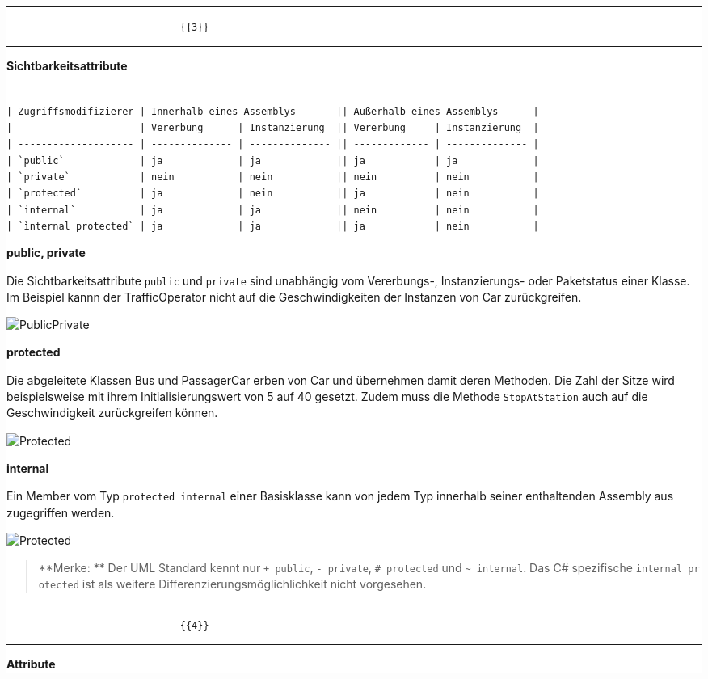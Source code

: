 
********************************************************************************

                                  {{3}}
********************************************************************************

**Sichtbarkeitsattribute**


````ascii

| Zugriffsmodifizierer | Innerhalb eines Assemblys       || Außerhalb eines Assemblys      |
|                      | Vererbung      | Instanzierung  || Vererbung     | Instanzierung  |
| -------------------- | -------------- | -------------- || ------------- | -------------- |
| `public`             | ja             | ja             || ja            | ja             |
| `private`            | nein           | nein           || nein          | nein           |
| `protected`          | ja             | nein           || ja            | nein           |
| `internal`           | ja             | ja             || nein          | nein           |
| `ìnternal protected` | ja             | ja             || ja            | nein           |

````

**public, private**

Die Sichtbarkeitsattribute `public` und `private` sind unabhängig vom Vererbungs-, Instanzierungs- oder Paketstatus einer Klasse. Im Beispiel kannn der TrafficOperator nicht
auf die Geschwindigkeiten der Instanzen von Car zurückgreifen.

![PublicPrivate](https://www.plantuml.com/plantuml/png/NP51pjCm48NtFiLJLd-XhNwsMRK2KR6eYbJ4Xh9mx4aonBKZUr944RVX6EnwCPoaWEZspJVVFCkR93hAS7OgTUnx7VKPnkcKjYAHgq7edGd-o5V2ishP4Wn7uqXD45xh-5q1AwIUo9QmOQWSpGd9SGoVvcmc5ddq4hi_emN-hlnGT-M7gEkQpQ6dg2NSzH-fvNmrbUF5Jvydopvupi3MkPobfyMeU5X6yQh0YzKAnNEvNgF884eKJIIk1TS1UgWBfNmGWeGUeSQCJ6MXNSBx6B9ClYrFliz5sQ0XmPwa3PQMo6daYnP2-XV_9toiLEADJZXKNwWJTDhxiGGiKtRjA9dsAtlBJKSib6VEKSHRtSOh3GsTV6uTRxzCDxs1_1A92RhAa6VJ2YuKRp-zfUZNQaFUvg_z3G00 "Private member [PublicPrivate.plantUML](https://github.com/liaScript/CsharpCourse/blob/master/code/10_UML/Graphs/publicPrivate.plantUML)")

**protected**

Die abgeleitete Klassen Bus und PassagerCar erben von Car und übernehmen damit deren Methoden. Die Zahl
der Sitze wird beispielsweise mit ihrem Initialisierungswert von 5 auf 40 gesetzt.
Zudem muss die Methode `StopAtStation` auch auf die Geschwindigkeit zurückgreifen können.

![Protected](https://www.plantuml.com/plantuml/png/XKy_Jm8n5D_lK_nI5z10CD7beWd8v8J94HVZqEkzWuPUUsbV7L2_kuKgXXjqQPhV_pSFB3t7pXHXfsqllUoWZ0nXmUnr7PaUbRELtXDcnLOt1AMzCbJ8Eh2NYhCQI-dV2s22q1Cr9HeNQqD7nCQk9hzgAv8S4dA1G5mTPAEiofvnegwm-Q76E8Ly5aKkUKeFsGtvt3RCBg4junwtluw76FuGtioEdSijgTrQgnrn6EKP5Rj-mHLBriucx1Iuzh9jjLhrv2MxxnNFjDNAK8cqw-Nr6D0vgnE_C2PX8IUa7-u-9fF3AfGGv6l6cxFYn9nTU2uP54DS2rmcXvYLqod4qBZnf5l6FaB6zbzt7ZGqpSasiJDV "Protected Member[protected.plantUML](https://github.com/liaScript/CsharpCourse/blob/master/code/10_UML/Graphs/protected.plantUML)")

**internal**

Ein Member vom Typ `protected internal` einer Basisklasse kann von jedem Typ innerhalb seiner enthaltenden Assembly aus zugegriffen werden.

![Protected](https://www.plantuml.com/plantuml/png/JOwzRkf044RxVOfFha38YDjQ2463T2b3b2PACUoExH7hjRK_HKZ8iqTcRONspCmvim-HV4oTLU4gRY1F7RIb40unUhcaoFzrxyvoOsnKAuQXnMlBQY1zfORnqfDvzLJNeh7T7djhsEzs-5B87hnnAzho280IOM0s5KoVBfOVx0U1utd4Yqpppl8nNA6PXykdgxkwAvNzf-HqbDwDWHAQVAWmFLHLKpoyVwZHTPOkMOfyecwn_5CSn0-M76T5ozB45a-r5OxsCn_CDHJ_2fGbYasrNgEOEgXGD9wbZhWbKAeBDRjHVkymhQazEvCw-mi0 "Internal Member [internal.plantUML](https://github.com/liaScript/CsharpCourse/blob/master/code/10_UML/Graphs/internal.plantUML)")

> **Merke: ** Der UML Standard kennt nur `+ public`, `- private`, `# protected` und `~ internal`. Das C# spezifische `internal protected` ist als weitere Differenzierungsmöglichlichkeit nicht vorgesehen.

********************************************************************************

                                  {{4}}
********************************************************************************

**Attribute**
